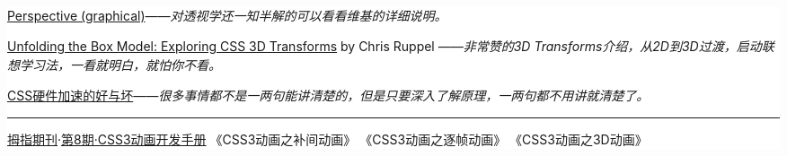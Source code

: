 [Perspective (graphical)](https://en.wikipedia.org/wiki/Perspective_%28graphical%29)*——对透视学还一知半解的可以看看维基的详细说明。*

[Unfolding the Box Model: Exploring CSS 3D Transforms](http://rupl.github.io/unfold/) by Chris Ruppel *——非常赞的3D Transforms介绍，从2D到3D过渡，启动联想学习法，一看就明白，就怕你不看。*

[CSS硬件加速的好与坏](http://efe.baidu.com/blog/hardware-accelerated-css-the-nice-vs-the-naughty/)*——很多事情都不是一两句能讲清楚的，但是只要深入了解原理，一两句都不用讲就清楚了。*

------------------------------------------

[拇指期刊](http://jdc.jd.com/h5/case/maga.html)·[第8期·CSS3动画开发手册](http://jdc.jd.com/h5/case/maga.html?vol=8)
《CSS3动画之补间动画》
《CSS3动画之逐帧动画》
《CSS3动画之3D动画》